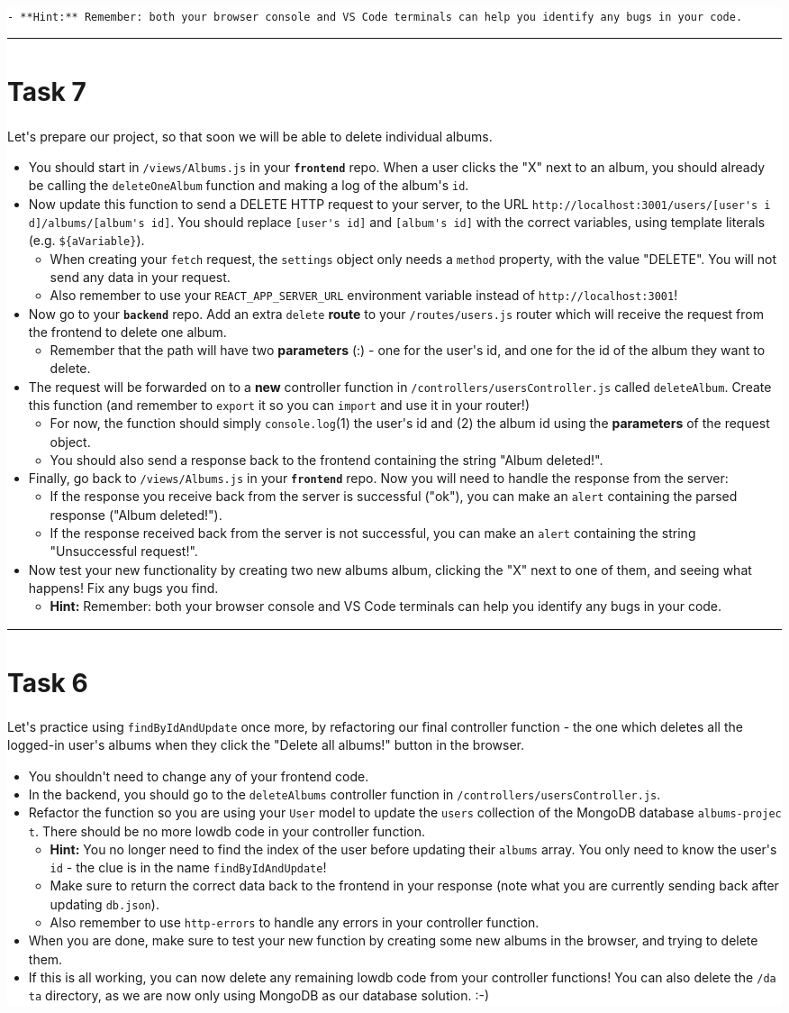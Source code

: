     - **Hint:** Remember: both your browser console and VS Code terminals can help you identify any bugs in your code.

---

# Task 7

Let's prepare our project, so that soon we will be able to delete individual albums.

- You should start in `/views/Albums.js` in your **`frontend`** repo. When a user clicks the "X" next to an album, you should already be calling the `deleteOneAlbum` function and making a log of the album's `id`.
- Now update this function to send a DELETE HTTP request to your server, to the URL `http://localhost:3001/users/[user's id]/albums/[album's id]`. You should replace `[user's id]` and `[album's id]` with the correct variables, using template literals (e.g. `${aVariable}`). 
    - When creating your `fetch` request, the `settings` object only needs a `method` property, with the value "DELETE". You will not send any data in your request.
    - Also remember to use your `REACT_APP_SERVER_URL` environment variable instead of `http://localhost:3001`!
- Now go to your **`backend`** repo. Add an extra `delete` **route** to your `/routes/users.js` router which will receive the request from the frontend to delete one album.
    - Remember that the path will have two **parameters** (:) - one for the user's id, and one for the id of the album they want to delete.
- The request will be forwarded on to a **new** controller function in `/controllers/usersController.js` called `deleteAlbum`. Create this function (and remember to `export` it so you can `import` and use it in your router!)
    - For now, the function should simply `console.log`(1) the user's id and (2) the album id using the **parameters** of the request object. 
    - You should also send a response back to the frontend containing the string "Album deleted!".
- Finally, go back to `/views/Albums.js` in your **`frontend`** repo. Now you will need to handle the response from the server:
    - If the response you receive back from the server is successful ("ok"), you can make an `alert` containing the parsed response ("Album deleted!").
    - If the response received back from the server is not successful, you can make an `alert` containing the string "Unsuccessful request!".
- Now test your new functionality by creating two new albums album, clicking the "X" next to one of them, and seeing what happens! Fix any bugs you find.
    - **Hint:** Remember: both your browser console and VS Code terminals can help you identify any bugs in your code.

---

# Task 6

Let's practice using `findByIdAndUpdate` once more, by refactoring our final controller function - the one which deletes all the logged-in user's albums when they click the "Delete all albums!" button in the browser.

- You shouldn't need to change any of your frontend code.
- In the backend, you should go to the `deleteAlbums` controller function in `/controllers/usersController.js`.
- Refactor the function so you are using your `User` model to update the `users` collection of the MongoDB database `albums-project`. There should be no more lowdb code in your controller function.
    - **Hint:** You no longer need to find the index of the user before updating their `albums` array. You only need to know the user's `id` - the clue is in the name `findByIdAndUpdate`!
    - Make sure to return the correct data back to the frontend in your response (note what you are currently sending back after updating `db.json`).
    - Also remember to use `http-errors` to handle any errors in your controller function.
- When you are done, make sure to test your new function by creating some new albums in the browser, and trying to delete them.
- If this is all working, you can now delete any remaining lowdb code from your controller functions! You can also delete the `/data` directory, as we are now only using MongoDB as our database solution. :-)